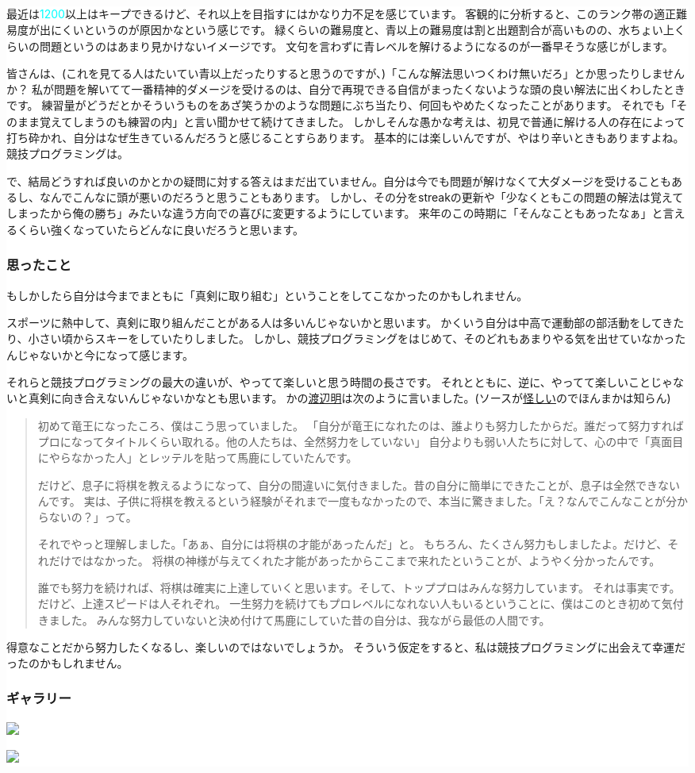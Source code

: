 最近は<span style="color: cyan">1200</span>以上はキープできるけど、それ以上を目指すにはかなり力不足を感じています。
客観的に分析すると、このランク帯の適正難易度が出にくいというのが原因かなという感じです。
緑くらいの難易度と、青以上の難易度は割と出題割合が高いものの、水ちょい上くらいの問題というのはあまり見かけないイメージです。
文句を言わずに青レベルを解けるようになるのが一番早そうな感じがします。

皆さんは、(これを見てる人はたいてい青以上だったりすると思うのですが、)「こんな解法思いつくわけ無いだろ」とか思ったりしませんか？
私が問題を解いてて一番精神的ダメージを受けるのは、自分で再現できる自信がまったくないような頭の良い解法に出くわしたときです。
練習量がどうだとかそういうものをあざ笑うかのような問題にぶち当たり、何回もやめたくなったことがあります。
それでも「そのまま覚えてしまうのも練習の内」と言い聞かせて続けてきました。
しかしそんな愚かな考えは、初見で普通に解ける人の存在によって打ち砕かれ、自分はなぜ生きているんだろうと感じることすらあります。
基本的には楽しいんですが、やはり辛いときもありますよね。競技プログラミングは。

で、結局どうすれば良いのかとかの疑問に対する答えはまだ出ていません。自分は今でも問題が解けなくて大ダメージを受けることもあるし、なんでこんなに頭が悪いのだろうと思うこともあります。
しかし、その分をstreakの更新や「少なくともこの問題の解法は覚えてしまったから俺の勝ち」みたいな違う方向での喜びに変更するようにしています。
来年のこの時期に「そんなこともあったなぁ」と言えるくらい強くなっていたらどんなに良いだろうと思います。

### 思ったこと

もしかしたら自分は今までまともに「真剣に取り組む」ということをしてこなかったのかもしれません。

スポーツに熱中して、真剣に取り組んだことがある人は多いんじゃないかと思います。
かくいう自分は中高で運動部の部活動をしてきたり、小さい頃からスキーをしていたりしました。
しかし、競技プログラミングをはじめて、そのどれもあまりやる気を出せていなかったんじゃないかと今になって感じます。

それらと競技プログラミングの最大の違いが、やってて楽しいと思う時間の長さです。
それとともに、逆に、やってて楽しいことじゃないと真剣に向き合えないんじゃないかなとも思います。
かの[渡辺明](https://ja.wikipedia.org/wiki/%E6%B8%A1%E8%BE%BA%E6%98%8E_(%E6%A3%8B%E5%A3%AB))は次のように言いました。(ソースが[怪しい](https://oshiete.goo.ne.jp/qa/13641835.html)のでほんまかは知らん)

> 初めて竜王になったころ、僕はこう思っていました。
> 「自分が竜王になれたのは、誰よりも努力したからだ。誰だって努力すればプロになってタイトルくらい取れる。他の人たちは、全然努力をしていない」
> 自分よりも弱い人たちに対して、心の中で「真面目にやらなかった人」とレッテルを貼って馬鹿にしていたんです。
> 
> だけど、息子に将棋を教えるようになって、自分の間違いに気付きました。昔の自分に簡単にできたことが、息子は全然できないんです。
> 実は、子供に将棋を教えるという経験がそれまで一度もなかったので、本当に驚きました。「え？なんでこんなことが分からないの？」って。
> 
> それでやっと理解しました。「あぁ、自分には将棋の才能があったんだ」と。
> もちろん、たくさん努力もしましたよ。だけど、それだけではなかった。
> 将棋の神様が与えてくれた才能があったからここまで来れたということが、ようやく分かったんです。
> 
> 誰でも努力を続ければ、将棋は確実に上達していくと思います。そして、トッププロはみんな努力しています。
> それは事実です。だけど、上達スピードは人それぞれ。
> 一生努力を続けてもプロレベルになれない人もいるということに、僕はこのとき初めて気付きました。
> みんな努力していないと決め付けて馬鹿にしていた昔の自分は、我ながら最低の人間です。

得意なことだから努力したくなるし、楽しいのではないでしょうか。
そういう仮定をすると、私は競技プログラミングに出会えて幸運だったのかもしれません。

### ギャラリー

![](https://res.cloudinary.com/dqoqdn2sk/image/upload/v1704029868/pictures/2023-final/rating_wxxppt.png)

![](https://res.cloudinary.com/dqoqdn2sk/image/upload/v1704029868/pictures/2023-final/streak_heo0uf.png)
